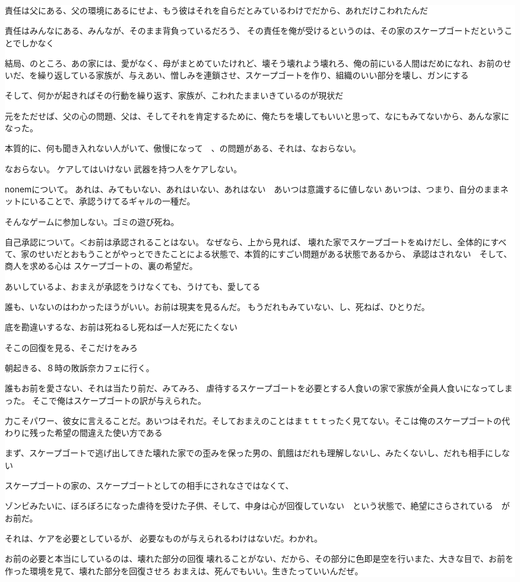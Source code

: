 責任は父にある、父の環境にあるにせよ、もう彼はそれを自らだとみているわけでだから、あれだけこわれたんだ

責任はみんなにある、みんなが、そのまま背負っているだろう、
その責任を俺が受けるというのは、その家のスケープゴートだということでしかなく

結局、のところ、あの家には、愛がなく、母がまとめていたけれど、壊そう壊れよう壊れろ、俺の前にいる人間はだめになれ、お前のせいだ、を繰り返している家族が、与えあい、憎しみを連鎖させ、スケープゴートを作り、組織のいい部分を壊し、ガンにする

そして、何かが起きればその行動を繰り返す、家族が、こわれたままいきているのが現状だ

元をただせば、父の心の問題、父は、そしてそれを肯定するために、俺たちを壊してもいいと思って、なにもみてないから、あんな家になった。

本質的に、何も聞き入れない人がいて、傲慢になって　、の問題がある、それは、なおらない。

なおらない。
ケアしてはいけない
武器を持つ人をケアしない。


nonemについて。
あれは、みてもいない、あれはいない、あれはない　あいつは意識するに値しない
あいつは、つまり、自分のままネットにいることで、承認うけてるギャルの一種だ。

そんなゲームに参加しない。ゴミの遊び死ね。

自己承認について。＜お前は承認されることはない。
なぜなら、上から見れば、
壊れた家でスケープゴートをぬけだし、全体的にすべて、家のせいだとおもうことがやっとできたことによる状態で、本質的にすごい問題がある状態であるから、
承認はされない　そして、商人を求める心は
スケープゴートの、裏の希望だ。

あいしているよ、おまえが承認をうけなくても、うけても、愛してる

誰も、いないのはわかったほうがいい。お前は現実を見るんだ。
もうだれもみていない、し、死ねば、ひとりだ。

底を勘違いするな、お前は死ねるし死ねば一人だ死にたくない

そこの回復を見る、そこだけをみろ


朝起きる、８時の敗訴奈カフェに行く。

誰もお前を愛さない、それは当たり前だ、みてみろ、
虐待するスケープゴートを必要とする人食いの家で家族が全員人食いになってしまった。
そこで俺はスケープゴートの訳が与えられた。


力こそパワー、彼女に言えることだ。あいつはそれだ。そしておまえのことはまｔｔｔったく見てない。そこは俺のスケープゴートの代わりに残った希望の間違えた使い方である

まず、スケープゴートで逃げ出してきた壊れた家での歪みを保った男の、飢餓はだれも理解しないし、みたくないし、だれも相手にしない


スケープゴートの家の、スケープゴートとしての相手にされなさではなくて、

ゾンビみたいに、ぼろぼろになった虐待を受けた子供、そして、中身は心が回復していない　という状態で、絶望にさらされている　がお前だ。

それは、ケアを必要としているが、
必要なものが与えられるわけはないだ。わかれ。

お前の必要と本当にしているのは、壊れた部分の回復
壊れることがない、だから、その部分に色即是空を行いまた、大きな目で、お前を作った環境を見て、壊れた部分を回復させろ
おまえは、死んでもいい。生きたっていいんだぜ。
